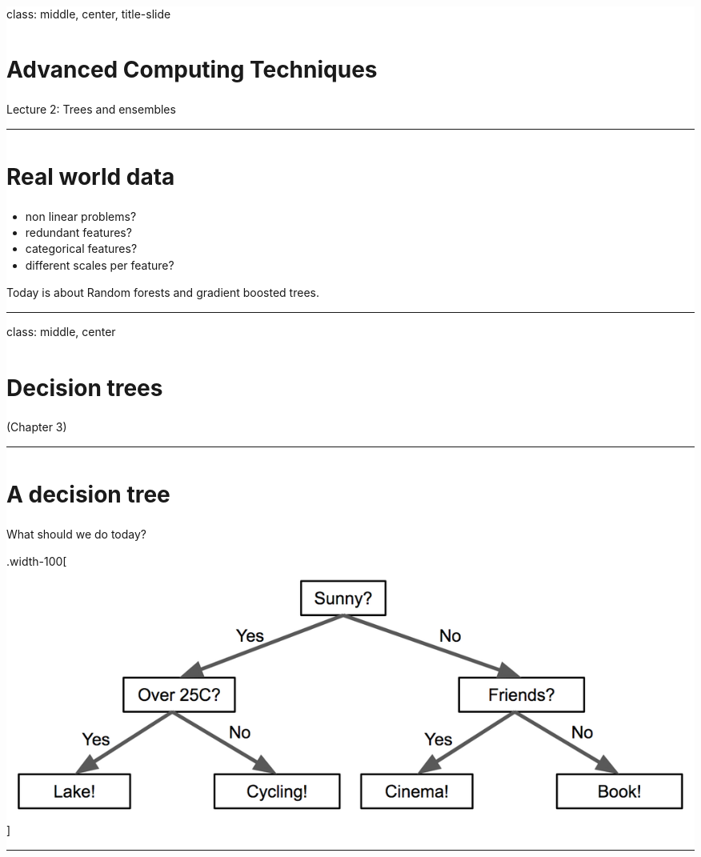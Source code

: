 class: middle, center, title-slide

# Advanced Computing Techniques

Lecture 2: Trees and ensembles

---

# Real world data

* non linear problems?
* redundant features?
* categorical features?
* different scales per feature?

Today is about Random forests and gradient boosted trees.

---

class: middle, center

# Decision trees

(Chapter 3)

---

# A decision tree

What should we do today?

.width-100[![](images/decision_tree.png)]


---
